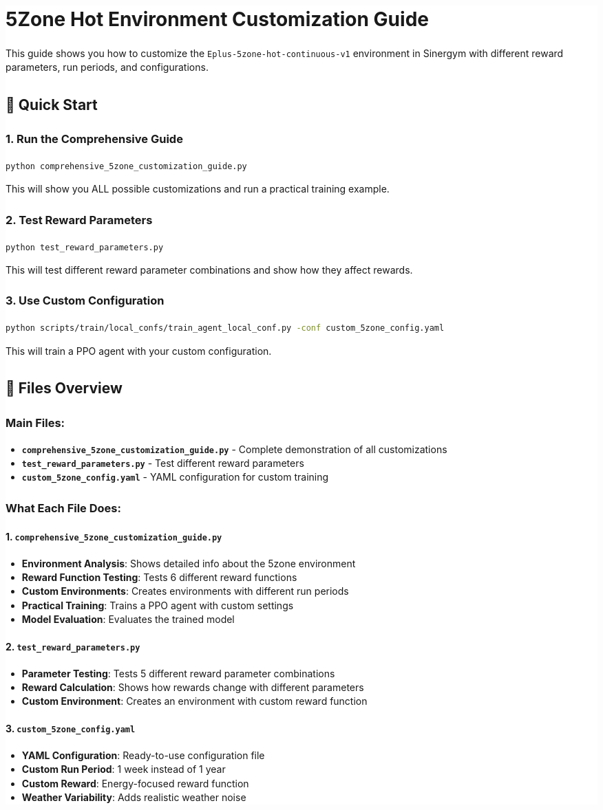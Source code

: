 # 5Zone Hot Environment Customization Guide

This guide shows you how to customize the `Eplus-5zone-hot-continuous-v1` environment in Sinergym with different reward parameters, run periods, and configurations.

## 🚀 Quick Start

### 1. Run the Comprehensive Guide
```bash
python comprehensive_5zone_customization_guide.py
```
This will show you ALL possible customizations and run a practical training example.

### 2. Test Reward Parameters
```bash
python test_reward_parameters.py
```
This will test different reward parameter combinations and show how they affect rewards.

### 3. Use Custom Configuration
```bash
python scripts/train/local_confs/train_agent_local_conf.py -conf custom_5zone_config.yaml
```
This will train a PPO agent with your custom configuration.

## 📁 Files Overview

### Main Files:
- **`comprehensive_5zone_customization_guide.py`** - Complete demonstration of all customizations
- **`test_reward_parameters.py`** - Test different reward parameters
- **`custom_5zone_config.yaml`** - YAML configuration for custom training

### What Each File Does:

#### 1. `comprehensive_5zone_customization_guide.py`
- **Environment Analysis**: Shows detailed info about the 5zone environment
- **Reward Function Testing**: Tests 6 different reward functions
- **Custom Environments**: Creates environments with different run periods
- **Practical Training**: Trains a PPO agent with custom settings
- **Model Evaluation**: Evaluates the trained model

#### 2. `test_reward_parameters.py`
- **Parameter Testing**: Tests 5 different reward parameter combinations
- **Reward Calculation**: Shows how rewards change with different parameters
- **Custom Environment**: Creates an environment with custom reward function

#### 3. `custom_5zone_config.yaml`
- **YAML Configuration**: Ready-to-use configuration file
- **Custom Run Period**: 1 week instead of 1 year
- **Custom Reward**: Energy-focused reward function
- **Weather Variability**: Adds realistic weather noise
